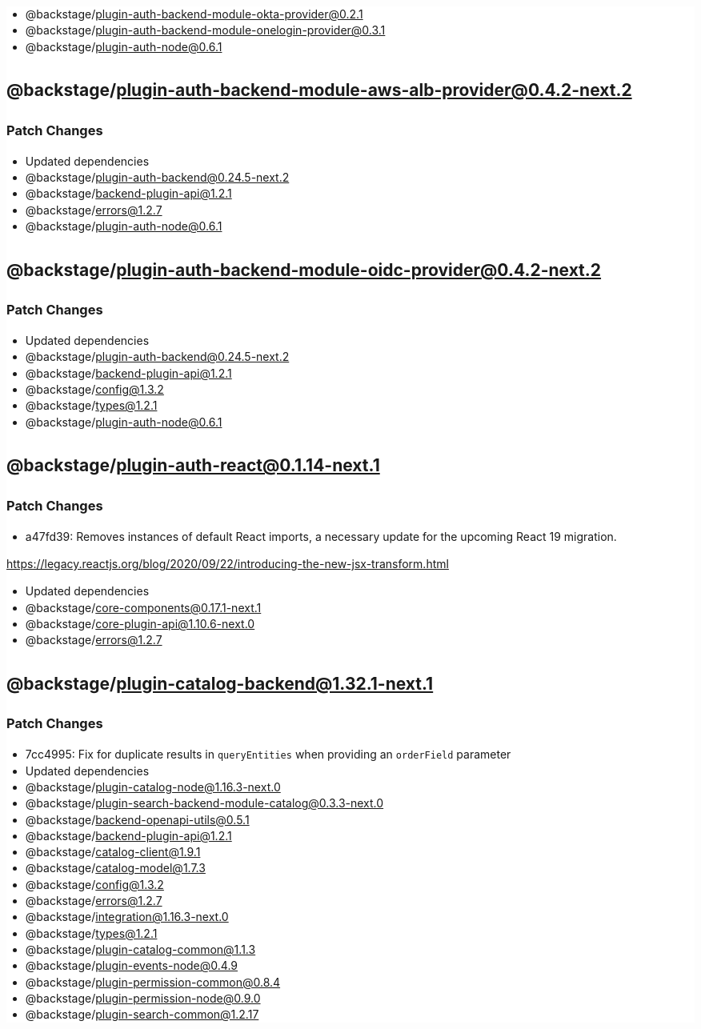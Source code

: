  - @backstage/plugin-auth-backend-module-okta-provider@0.2.1
 - @backstage/plugin-auth-backend-module-onelogin-provider@0.3.1
 - @backstage/plugin-auth-node@0.6.1

## @backstage/plugin-auth-backend-module-aws-alb-provider@0.4.2-next.2

### Patch Changes

- Updated dependencies
 - @backstage/plugin-auth-backend@0.24.5-next.2
 - @backstage/backend-plugin-api@1.2.1
 - @backstage/errors@1.2.7
 - @backstage/plugin-auth-node@0.6.1

## @backstage/plugin-auth-backend-module-oidc-provider@0.4.2-next.2

### Patch Changes

- Updated dependencies
 - @backstage/plugin-auth-backend@0.24.5-next.2
 - @backstage/backend-plugin-api@1.2.1
 - @backstage/config@1.3.2
 - @backstage/types@1.2.1
 - @backstage/plugin-auth-node@0.6.1

## @backstage/plugin-auth-react@0.1.14-next.1

### Patch Changes

- a47fd39: Removes instances of default React imports, a necessary update for the upcoming React 19 migration.

 <https://legacy.reactjs.org/blog/2020/09/22/introducing-the-new-jsx-transform.html>

- Updated dependencies
 - @backstage/core-components@0.17.1-next.1
 - @backstage/core-plugin-api@1.10.6-next.0
 - @backstage/errors@1.2.7

## @backstage/plugin-catalog-backend@1.32.1-next.1

### Patch Changes

- 7cc4995: Fix for duplicate results in `queryEntities` when providing an `orderField` parameter
- Updated dependencies
 - @backstage/plugin-catalog-node@1.16.3-next.0
 - @backstage/plugin-search-backend-module-catalog@0.3.3-next.0
 - @backstage/backend-openapi-utils@0.5.1
 - @backstage/backend-plugin-api@1.2.1
 - @backstage/catalog-client@1.9.1
 - @backstage/catalog-model@1.7.3
 - @backstage/config@1.3.2
 - @backstage/errors@1.2.7
 - @backstage/integration@1.16.3-next.0
 - @backstage/types@1.2.1
 - @backstage/plugin-catalog-common@1.1.3
 - @backstage/plugin-events-node@0.4.9
 - @backstage/plugin-permission-common@0.8.4
 - @backstage/plugin-permission-node@0.9.0
 - @backstage/plugin-search-common@1.2.17
